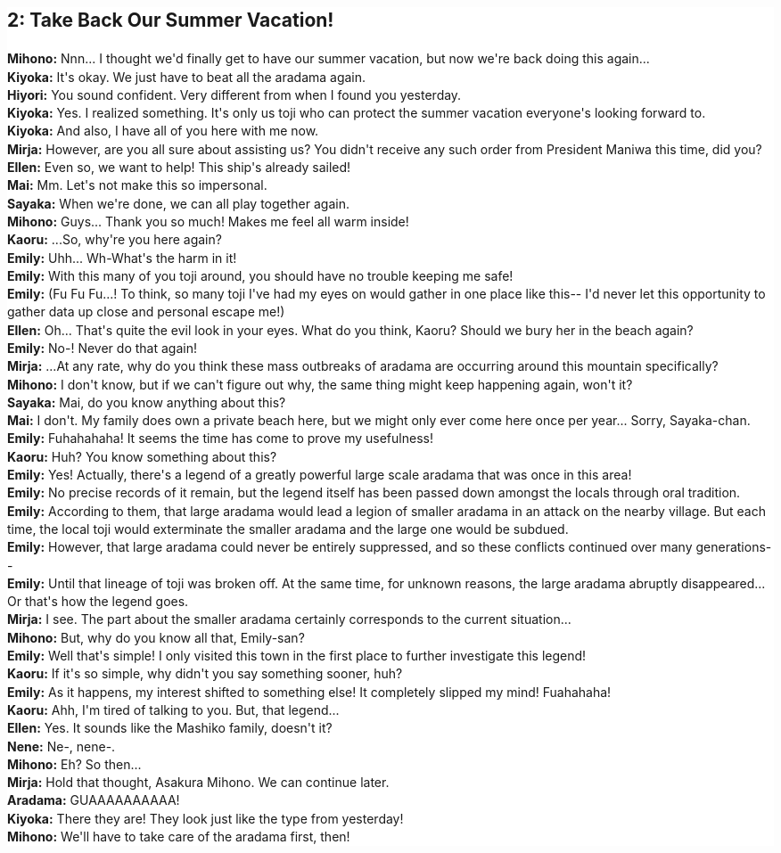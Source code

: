 ## 2: Take Back Our Summer Vacation\!
**Mihono:** Nnn\.\.\. I thought we'd finally get to have our summer vacation, but now we're back doing this again\.\.\.  
**Kiyoka:** It's okay\. We just have to beat all the aradama again\.  
**Hiyori:** You sound confident\. Very different from when I found you yesterday\.  
**Kiyoka:** Yes\. I realized something\. It's only us toji who can protect the summer vacation everyone's looking forward to\.  
**Kiyoka:** And also, I have all of you here with me now\.  
**Mirja:** However, are you all sure about assisting us? You didn't receive any such order from President Maniwa this time, did you?  
**Ellen:** Even so, we want to help\! This ship's already sailed\!  
**Mai:** Mm\. Let's not make this so impersonal\.  
**Sayaka:** When we're done, we can all play together again\.  
**Mihono:** Guys\.\.\. Thank you so much\! Makes me feel all warm inside\!  
**Kaoru:** \.\.\.So, why're you here again?  
**Emily:** Uhh\.\.\. Wh-What's the harm in it\!  
**Emily:** With this many of you toji around, you should have no trouble keeping me safe\!  
**Emily:** (Fu Fu Fu\.\.\.\! To think, so many toji I've had my eyes on would gather in one place like this-- I'd never let this opportunity to gather data up close and personal escape me\!\)  
**Ellen:** Oh\.\.\. That's quite the evil look in your eyes\. What do you think, Kaoru? Should we bury her in the beach again?  
**Emily:** No-\! Never do that again\!  
**Mirja:** \.\.\.At any rate, why do you think these mass outbreaks of aradama are occurring around this mountain specifically?  
**Mihono:** I don't know, but if we can't figure out why, the same thing might keep happening again, won't it?  
**Sayaka:** Mai, do you know anything about this?  
**Mai:** I don't\. My family does own a private beach here, but we might only ever come here once per year\.\.\. Sorry, Sayaka-chan\.  
**Emily:** Fuhahahaha\! It seems the time has come to prove my usefulness\!  
**Kaoru:** Huh? You know something about this?  
**Emily:** Yes\! Actually, there's a legend of a greatly powerful large scale aradama that was once in this area\!  
**Emily:** No precise records of it remain, but the legend itself has been passed down amongst the locals through oral tradition\.  
**Emily:** According to them, that large aradama would lead a legion of smaller aradama in an attack on the nearby village\. But each time, the local toji would exterminate the smaller aradama and the large one would be subdued\.  
**Emily:** However, that large aradama could never be entirely suppressed, and so these conflicts continued over many generations--  
**Emily:** Until that lineage of toji was broken off\. At the same time, for unknown reasons, the large aradama abruptly disappeared\.\.\. Or that's how the legend goes\.  
**Mirja:** I see\. The part about the smaller aradama certainly corresponds to the current situation\.\.\.  
**Mihono:** But, why do you know all that, Emily-san?  
**Emily:** Well that's simple\! I only visited this town in the first place to further investigate this legend\!  
**Kaoru:** If it's so simple, why didn't you say something sooner, huh?  
**Emily:** As it happens, my interest shifted to something else\! It completely slipped my mind\! Fuahahaha\!  
**Kaoru:** Ahh, I'm tired of talking to you\. But, that legend\.\.\.  
**Ellen:** Yes\. It sounds like the Mashiko family, doesn't it?  
**Nene:** Ne-, nene-\.  
**Mihono:** Eh? So then\.\.\.  
**Mirja:** Hold that thought, Asakura Mihono\. We can continue later\.  
**Aradama:** GUAAAAAAAAAA\!  
**Kiyoka:** There they are\! They look just like the type from yesterday\!  
**Mihono:** We'll have to take care of the aradama first, then\!  
